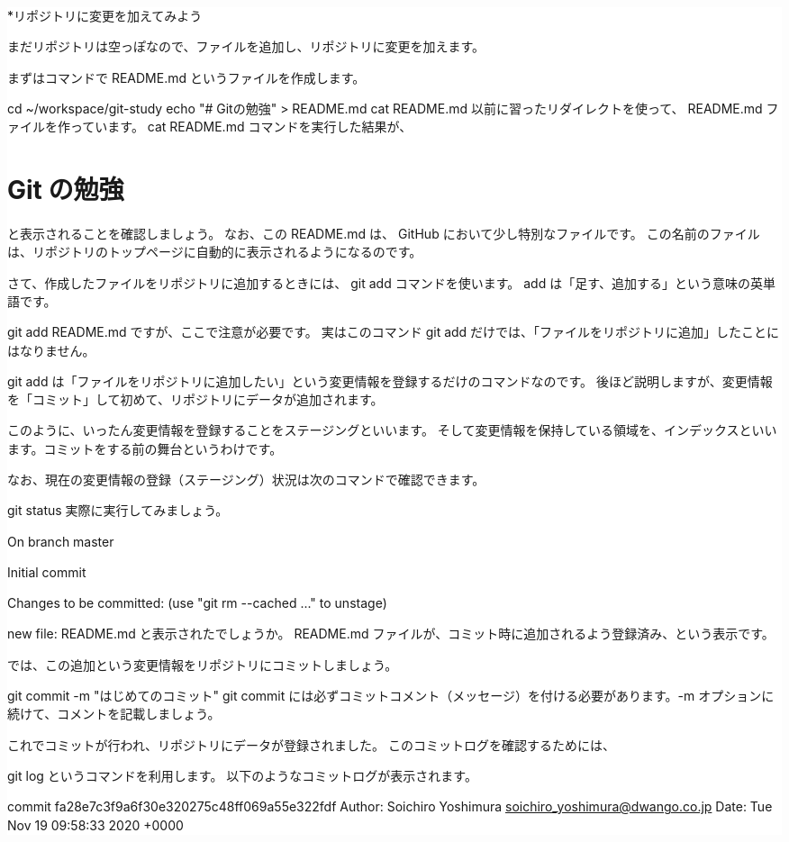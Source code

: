 *リポジトリに変更を加えてみよう

まだリポジトリは空っぽなので、ファイルを追加し、リポジトリに変更を加えます。

まずはコマンドで README.md というファイルを作成します。

cd ~/workspace/git-study
echo "# Gitの勉強" > README.md
cat README.md
以前に習ったリダイレクトを使って、 README.md ファイルを作っています。 cat README.md コマンドを実行した結果が、

# Git の勉強
と表示されることを確認しましょう。
なお、この README.md は、 GitHub において少し特別なファイルです。
この名前のファイルは、リポジトリのトップページに自動的に表示されるようになるのです。

さて、作成したファイルをリポジトリに追加するときには、 git add コマンドを使います。 add は「足す、追加する」という意味の英単語です。

git add README.md
ですが、ここで注意が必要です。
実はこのコマンド git add だけでは、「ファイルをリポジトリに追加」したことにはなりません。

git add は「ファイルをリポジトリに追加したい」という変更情報を登録するだけのコマンドなのです。
後ほど説明しますが、変更情報を「コミット」して初めて、リポジトリにデータが追加されます。

このように、いったん変更情報を登録することをステージングといいます。
そして変更情報を保持している領域を、インデックスといいます。コミットをする前の舞台というわけです。

なお、現在の変更情報の登録（ステージング）状況は次のコマンドで確認できます。

git status
実際に実行してみましょう。

On branch master

Initial commit

Changes to be committed:
  (use "git rm --cached <file>..." to unstage)

  new file:   README.md
と表示されたでしょうか。
README.md ファイルが、コミット時に追加されるよう登録済み、という表示です。

では、この追加という変更情報をリポジトリにコミットしましょう。

git commit -m "はじめてのコミット"
git commit には必ずコミットコメント（メッセージ）を付ける必要があります。-m オプションに続けて、コメントを記載しましょう。

これでコミットが行われ、リポジトリにデータが登録されました。
このコミットログを確認するためには、

git log
というコマンドを利用します。 以下のようなコミットログが表示されます。

commit fa28e7c3f9a6f30e320275c48ff069a55e322fdf
Author: Soichiro Yoshimura <soichiro_yoshimura@dwango.co.jp>
Date:   Tue Nov 19 09:58:33 2020 +0000
